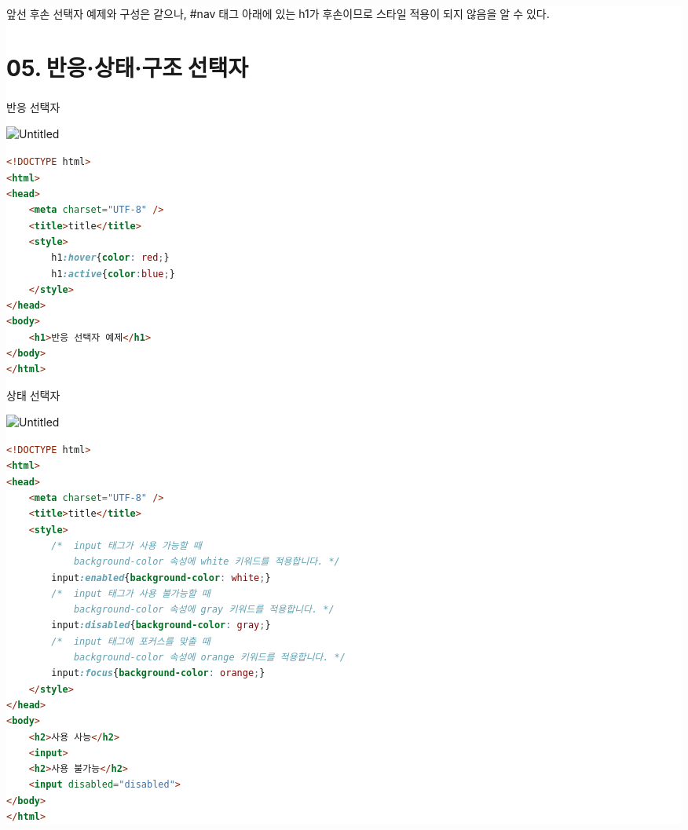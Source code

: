 ```html
```

앞선 후손 선택자 예제와 구성은 같으나, #nav 태그 아래에 있는 h1가 후손이므로 스타일 적용이 되지 않음을 알 수 있다.

# 05. 반응·상태·구조 선택자

반응 선택자

![Untitled](Chapter%205%20CSS3%20%E1%84%80%E1%85%B5%E1%84%8E%E1%85%A9%20%E1%84%89%E1%85%A5%E1%86%AB%E1%84%90%E1%85%A2%E1%86%A8%E1%84%8C%E1%85%A1%E1%84%8B%E1%85%AA%20%E1%84%83%E1%85%A1%E1%86%AB%E1%84%8B%E1%85%B1%200f3198f82fa74828bb9fcd75bf733edf/Untitled%204.png)

```html
<!DOCTYPE html>
<html>
<head>
    <meta charset="UTF-8" />
    <title>title</title>
    <style>
        h1:hover{color: red;}
        h1:active{color:blue;}
    </style>
</head>
<body>
    <h1>반응 선택자 예제</h1>
</body>
</html>
```

상태 선택자

![Untitled](Chapter%205%20CSS3%20%E1%84%80%E1%85%B5%E1%84%8E%E1%85%A9%20%E1%84%89%E1%85%A5%E1%86%AB%E1%84%90%E1%85%A2%E1%86%A8%E1%84%8C%E1%85%A1%E1%84%8B%E1%85%AA%20%E1%84%83%E1%85%A1%E1%86%AB%E1%84%8B%E1%85%B1%200f3198f82fa74828bb9fcd75bf733edf/Untitled%205.png)

```html
<!DOCTYPE html>
<html>
<head>
    <meta charset="UTF-8" />
    <title>title</title>
    <style>
        /*  input 태그가 사용 가능할 때
            background-color 속성에 white 키워드를 적용합니다. */
        input:enabled{background-color: white;}
        /*  input 태그가 사용 불가능할 때
            background-color 속성에 gray 키워드를 적용합니다. */
        input:disabled{background-color: gray;}
        /*  input 태그에 포커스를 맞출 때
            background-color 속성에 orange 키워드를 적용합니다. */
        input:focus{background-color: orange;}
    </style>
</head>
<body>
    <h2>사용 사능</h2>
    <input>
    <h2>사용 불가능</h2>
    <input disabled="disabled">
</body>
</html>
```
